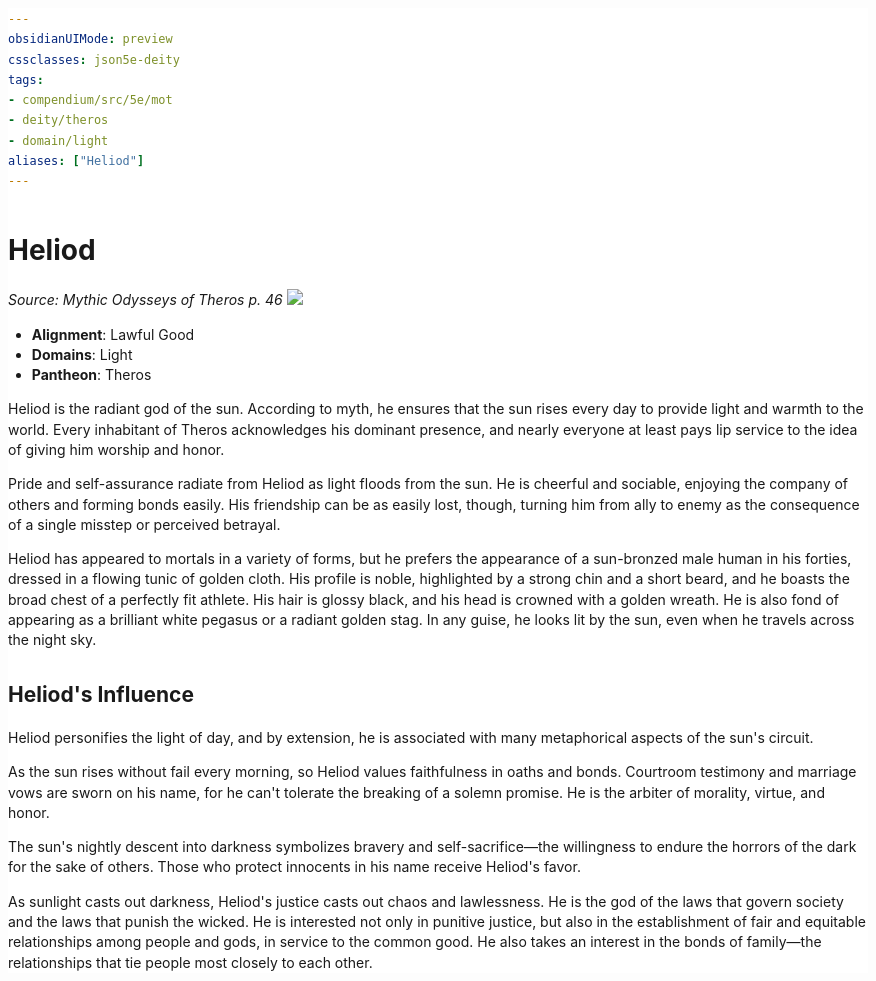 ```yaml
---
obsidianUIMode: preview
cssclasses: json5e-deity
tags:
- compendium/src/5e/mot
- deity/theros
- domain/light
aliases: ["Heliod"]
---
```

# Heliod
*Source: Mythic Odysseys of Theros p. 46* 
![](compendium/deities/img/mot-030-02-03-heliod.webp#symbol)

- **Alignment**: Lawful Good
- **Domains**: Light
- **Pantheon**: Theros

Heliod is the radiant god of the sun. According to myth, he ensures that the sun rises every day to provide light and warmth to the world. Every inhabitant of Theros acknowledges his dominant presence, and nearly everyone at least pays lip service to the idea of giving him worship and honor.

Pride and self-assurance radiate from Heliod as light floods from the sun. He is cheerful and sociable, enjoying the company of others and forming bonds easily. His friendship can be as easily lost, though, turning him from ally to enemy as the consequence of a single misstep or perceived betrayal.

Heliod has appeared to mortals in a variety of forms, but he prefers the appearance of a sun-bronzed male human in his forties, dressed in a flowing tunic of golden cloth. His profile is noble, highlighted by a strong chin and a short beard, and he boasts the broad chest of a perfectly fit athlete. His hair is glossy black, and his head is crowned with a golden wreath. He is also fond of appearing as a brilliant white pegasus or a radiant golden stag. In any guise, he looks lit by the sun, even when he travels across the night sky.

## Heliod's Influence

Heliod personifies the light of day, and by extension, he is associated with many metaphorical aspects of the sun's circuit.

As the sun rises without fail every morning, so Heliod values faithfulness in oaths and bonds. Courtroom testimony and marriage vows are sworn on his name, for he can't tolerate the breaking of a solemn promise. He is the arbiter of morality, virtue, and honor.

The sun's nightly descent into darkness symbolizes bravery and self-sacrifice—the willingness to endure the horrors of the dark for the sake of others. Those who protect innocents in his name receive Heliod's favor.

As sunlight casts out darkness, Heliod's justice casts out chaos and lawlessness. He is the god of the laws that govern society and the laws that punish the wicked. He is interested not only in punitive justice, but also in the establishment of fair and equitable relationships among people and gods, in service to the common good. He also takes an interest in the bonds of family—the relationships that tie people most closely to each other.
